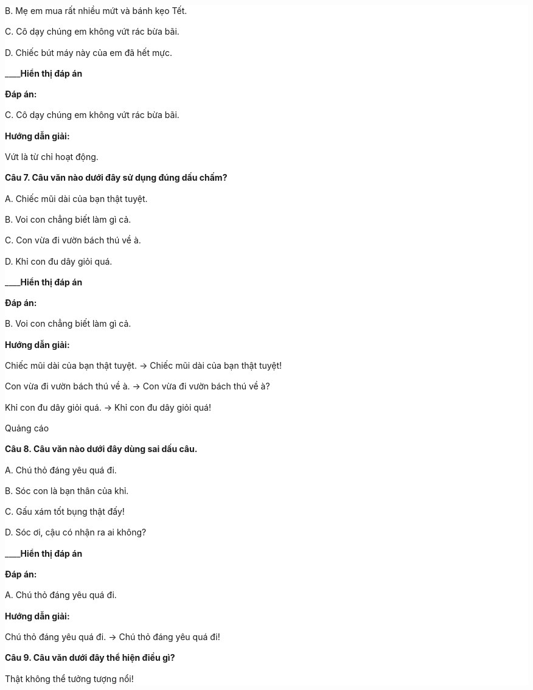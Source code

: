 B. Mẹ em mua rất nhiều mứt và bánh kẹo Tết. 

C. Cô dạy chúng em không vứt rác bừa bãi. 

D. Chiếc bút máy này của em đã hết mực.

____**Hiển thị đáp án**

**Đáp án:**

C. Cô dạy chúng em không vứt rác bừa bãi. 

**Hướng dẫn giải:**

Vứt là từ chỉ hoạt động. 

**Câu 7. Câu văn nào dưới đây sử dụng đúng dấu chấm?**

A. Chiếc mũi dài của bạn thật tuyệt.

B. Voi con chẳng biết làm gì cả.

C. Con vừa đi vườn bách thú về à.

D. Khỉ con đu dây giỏi quá.

____**Hiển thị đáp án**

**Đáp án:**

B. Voi con chẳng biết làm gì cả.

**Hướng dẫn giải:**

Chiếc mũi dài của bạn thật tuyệt. → Chiếc mũi dài của bạn thật tuyệt!

Con vừa đi vườn bách thú về à. → Con vừa đi vườn bách thú về à?

Khỉ con đu dây giỏi quá. → Khỉ con đu dây giỏi quá!

Quảng cáo

**Câu 8. Câu văn nào dưới đây dùng sai dấu câu.**

A. Chú thỏ đáng yêu quá đi. 

B. Sóc con là bạn thân của khỉ.

C. Gấu xám tốt bụng thật đấy! 

D. Sóc ơi, cậu có nhận ra ai không?

____**Hiển thị đáp án**

**Đáp án:**

A. Chú thỏ đáng yêu quá đi. 

**Hướng dẫn giải:**

Chú thỏ đáng yêu quá đi. → Chú thỏ đáng yêu quá đi!

**Câu 9. Câu văn dưới đây thể hiện điều gì?**

Thật không thể tưởng tượng nổi!
